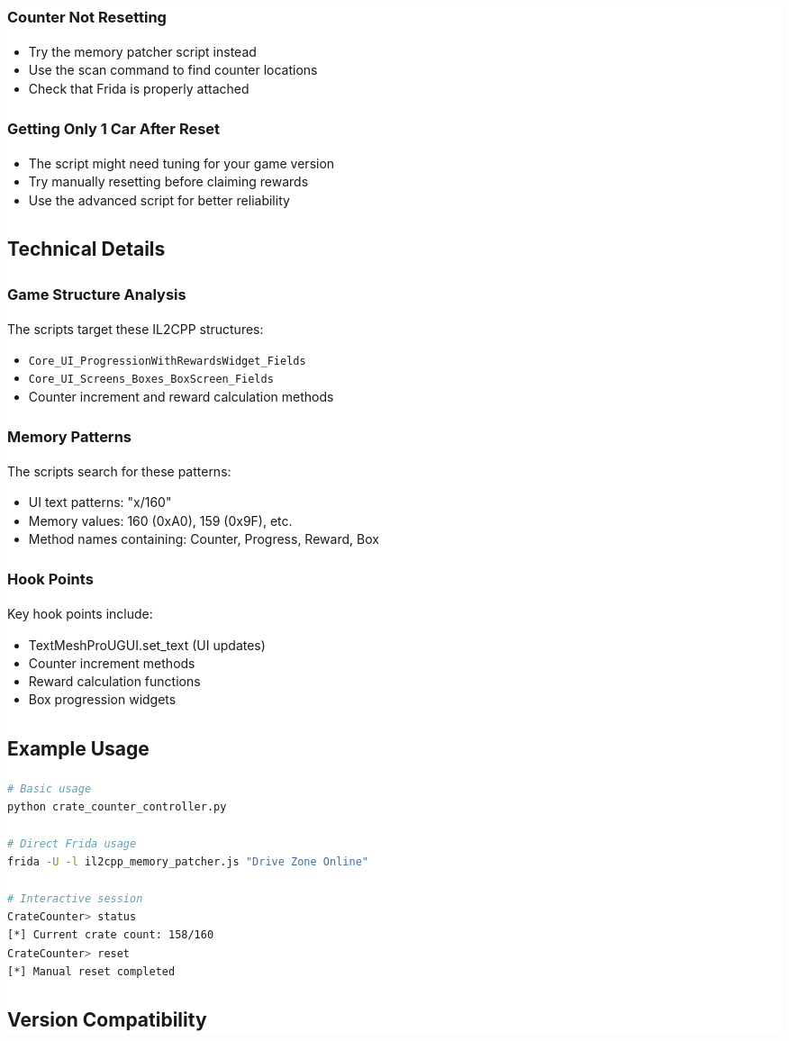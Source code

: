 ### Counter Not Resetting
- Try the memory patcher script instead
- Use the scan command to find counter locations
- Check that Frida is properly attached

### Getting Only 1 Car After Reset
- The script might need tuning for your game version
- Try manually resetting before claiming rewards
- Use the advanced script for better reliability

## Technical Details

### Game Structure Analysis
The scripts target these IL2CPP structures:
- `Core_UI_ProgressionWithRewardsWidget_Fields`
- `Core_UI_Screens_Boxes_BoxScreen_Fields`
- Counter increment and reward calculation methods

### Memory Patterns
The scripts search for these patterns:
- UI text patterns: "x/160"
- Memory values: 160 (0xA0), 159 (0x9F), etc.
- Method names containing: Counter, Progress, Reward, Box

### Hook Points
Key hook points include:
- TextMeshProUGUI.set_text (UI updates)
- Counter increment methods
- Reward calculation functions
- Box progression widgets

## Example Usage

```bash
# Basic usage
python crate_counter_controller.py

# Direct Frida usage
frida -U -l il2cpp_memory_patcher.js "Drive Zone Online"

# Interactive session
CrateCounter> status
[*] Current crate count: 158/160
CrateCounter> reset
[*] Manual reset completed
```

## Version Compatibility
